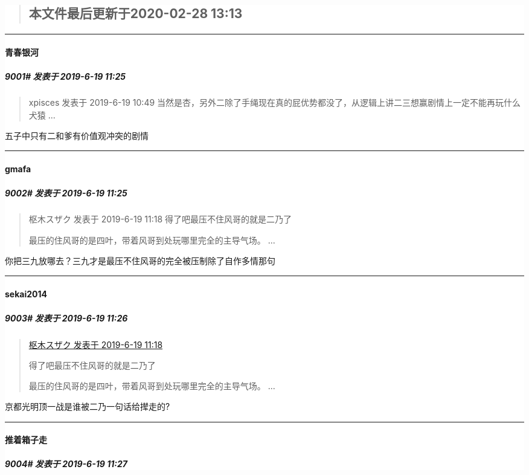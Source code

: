 > ## **本文件最后更新于2020-02-28 13:13** 



-----

####  青春银河  
##### 9001#       发表于 2019-6-19 11:25



<blockquote>xpisces 发表于 2019-6-19 10:49
当然是杏，另外二除了手绳现在真的屁优势都没了，从逻辑上讲二三想赢剧情上一定不能再玩什么犬猿 ...</blockquote>
五子中只有二和爹有价值观冲突的剧情







-----

####  gmafa  
##### 9002#       发表于 2019-6-19 11:25



<blockquote>枢木スザク 发表于 2019-6-19 11:18
得了吧最压不住风哥的就是二乃了


最压的住风哥的是四叶，带着风哥到处玩哪里完全的主导气场。 ...</blockquote>
你把三九放哪去？三九才是最压不住风哥的完全被压制除了自作多情那句







-----

####  sekai2014  
##### 9003#       发表于 2019-6-19 11:26



<blockquote><a href="httphttps://bbs.saraba1st.com/2b/forum.php?mod=redirect&amp;goto=findpost&amp;pid=44188023&amp;ptid=1831320" target="_blank">枢木スザク 发表于 2019-6-19 11:18</a>

得了吧最压不住风哥的就是二乃了


最压的住风哥的是四叶，带着风哥到处玩哪里完全的主导气场。 ...</blockquote>
京都光明顶一战是谁被二乃一句话给撵走的?







-----

####  推着箱子走  
##### 9004#       发表于 2019-6-19 11:27
